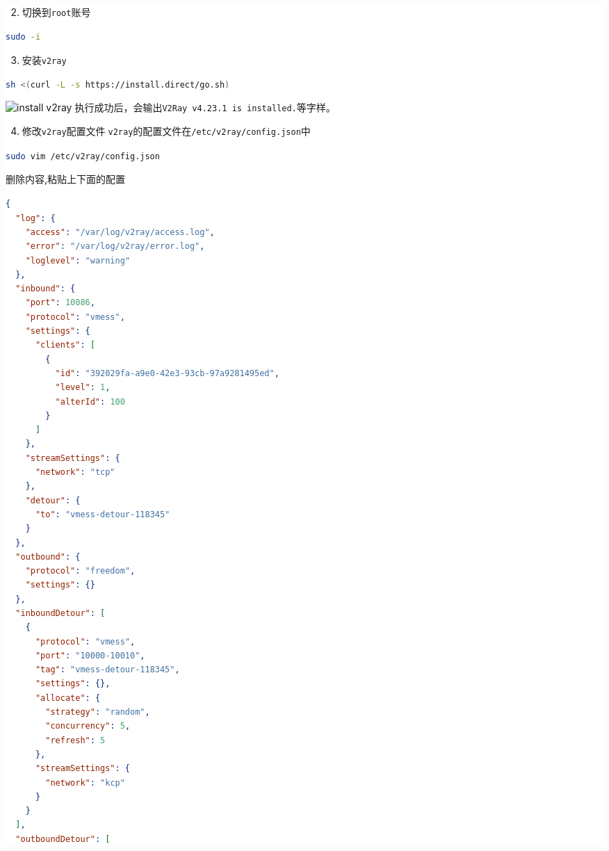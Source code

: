 2. 切换到` root `账号
  ```sh
  sudo -i
  ```

3. 安装` v2ray `
  ```sh
  sh <(curl -L -s https://install.direct/go.sh)
  ```
  ![install v2ray](~@img/devOps/google-could/2020-05-13-v2ray07.png)
  执行成功后，会输出` V2Ray v4.23.1 is installed. `等字样。

4. 修改` v2ray `配置文件
  ` v2ray `的配置文件在` /etc/v2ray/config.json `中
  ```sh
  sudo vim /etc/v2ray/config.json
  ```

  删除内容,粘贴上下面的配置
  ```json
  {
    "log": {
      "access": "/var/log/v2ray/access.log",
      "error": "/var/log/v2ray/error.log",
      "loglevel": "warning"
    },
    "inbound": {
      "port": 10086,
      "protocol": "vmess",
      "settings": {
        "clients": [
          {
            "id": "392029fa-a9e0-42e3-93cb-97a9281495ed",
            "level": 1,
            "alterId": 100
          }
        ]
      },
      "streamSettings": {
        "network": "tcp"
      },
      "detour": {
        "to": "vmess-detour-118345"
      }
    },
    "outbound": {
      "protocol": "freedom",
      "settings": {}
    },
    "inboundDetour": [
      {
        "protocol": "vmess",
        "port": "10000-10010",
        "tag": "vmess-detour-118345",
        "settings": {},
        "allocate": {
          "strategy": "random",
          "concurrency": 5,
          "refresh": 5
        },
        "streamSettings": {
          "network": "kcp"
        }
      }
    ],
    "outboundDetour": [
  ```